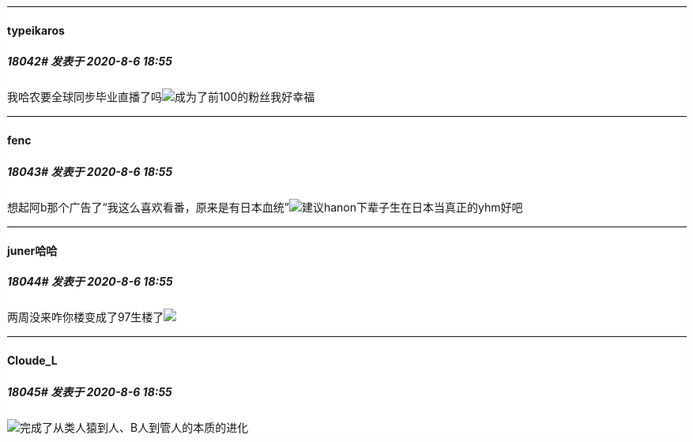 





-----

####  typeikaros  
##### 18042#       发表于 2020-8-6 18:55




我哈农要全球同步毕业直播了吗<img src="https://static.saraba1st.com/image/smiley/face2017/075.png" referrerpolicy="no-referrer">成为了前100的粉丝我好幸福







-----

####  fenc  
##### 18043#       发表于 2020-8-6 18:55




想起阿b那个广告了“我这么喜欢看番，原来是有日本血统”<img src="https://static.saraba1st.com/image/smiley/face2017/066.png" referrerpolicy="no-referrer">建议hanon下辈子生在日本当真正的yhm好吧







-----

####  juner哈哈  
##### 18044#       发表于 2020-8-6 18:55




两周没来咋你楼变成了97生楼了<img src="https://static.saraba1st.com/image/smiley/face2017/065.png" referrerpolicy="no-referrer">







-----

####  Cloude_L  
##### 18045#       发表于 2020-8-6 18:55



<img src="https://static.saraba1st.com/image/smiley/face2017/149.png" referrerpolicy="no-referrer">完成了从类人猿到人、B人到管人的本质的进化






